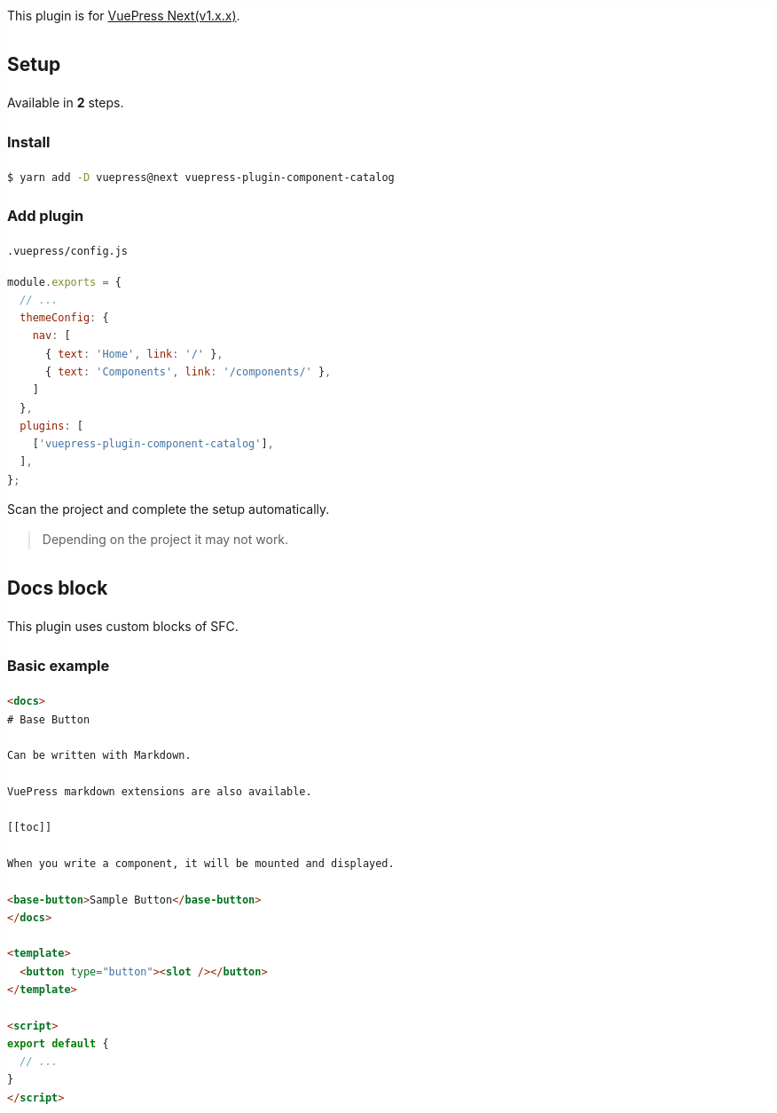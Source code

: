 This plugin is for [VuePress Next(v1.x.x)](https://github.com/vuejs/vuepress).


## Setup

Available in **2** steps.

### Install

```bash
$ yarn add -D vuepress@next vuepress-plugin-component-catalog
```

### Add plugin

`.vuepress/config.js`

```JavaScript
module.exports = {
  // ...
  themeConfig: {
    nav: [
      { text: 'Home', link: '/' },
      { text: 'Components', link: '/components/' },
    ]
  },
  plugins: [
    ['vuepress-plugin-component-catalog'],
  ],
};
```

Scan the project and complete the setup automatically.

> Depending on the project it may not work.


## Docs block

This plugin uses custom blocks of SFC.

### Basic example

```HTML
<docs>
# Base Button

Can be written with Markdown.

VuePress markdown extensions are also available.

[[toc]]

When you write a component, it will be mounted and displayed.

<base-button>Sample Button</base-button>
</docs>

<template>
  <button type="button"><slot /></button>
</template>

<script>
export default {
  // ...
}
</script>
```